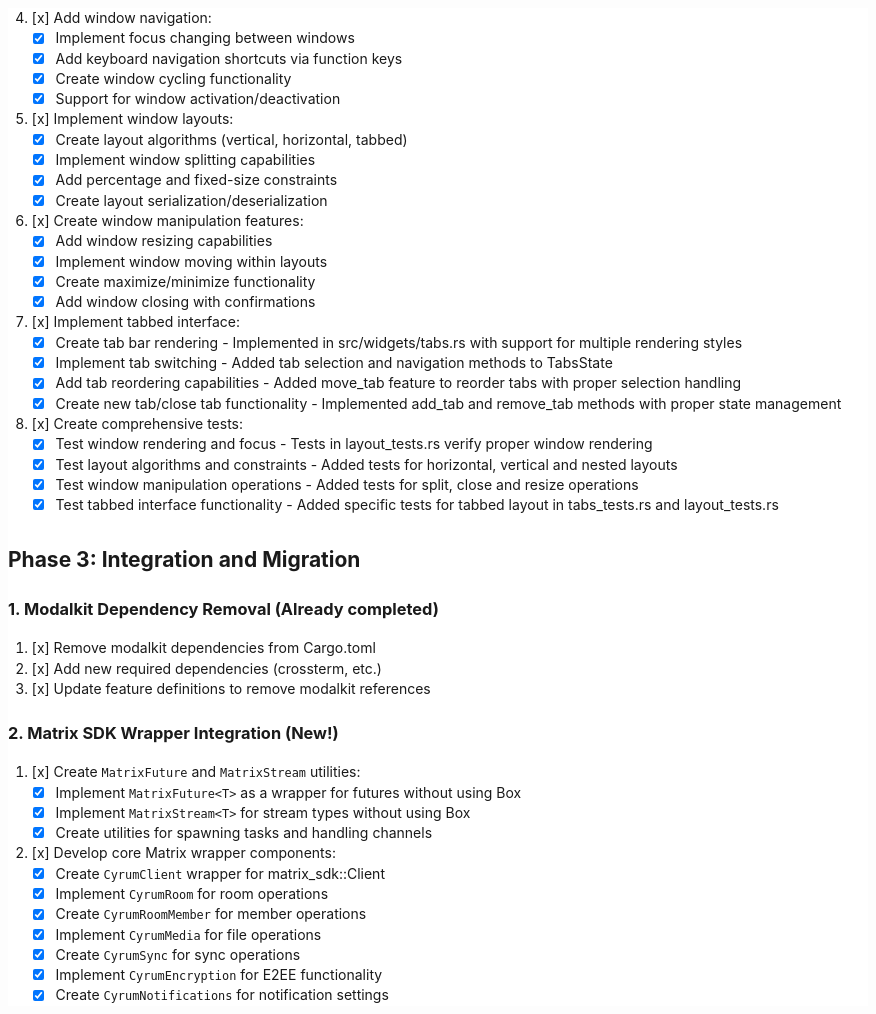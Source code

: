 4. [x] Add window navigation:
   - [x] Implement focus changing between windows
   - [x] Add keyboard navigation shortcuts via function keys
   - [x] Create window cycling functionality
   - [x] Support for window activation/deactivation

5. [x] Implement window layouts:
   - [x] Create layout algorithms (vertical, horizontal, tabbed)
   - [x] Implement window splitting capabilities
   - [x] Add percentage and fixed-size constraints
   - [x] Create layout serialization/deserialization

6. [x] Create window manipulation features:
   - [x] Add window resizing capabilities
   - [x] Implement window moving within layouts
   - [x] Create maximize/minimize functionality
   - [x] Add window closing with confirmations

7. [x] Implement tabbed interface:
   - [x] Create tab bar rendering - Implemented in src/widgets/tabs.rs with support for multiple rendering styles
   - [x] Implement tab switching - Added tab selection and navigation methods to TabsState
   - [x] Add tab reordering capabilities - Added move_tab feature to reorder tabs with proper selection handling
   - [x] Create new tab/close tab functionality - Implemented add_tab and remove_tab methods with proper state management

8. [x] Create comprehensive tests:
   - [x] Test window rendering and focus - Tests in layout_tests.rs verify proper window rendering
   - [x] Test layout algorithms and constraints - Added tests for horizontal, vertical and nested layouts
   - [x] Test window manipulation operations - Added tests for split, close and resize operations
   - [x] Test tabbed interface functionality - Added specific tests for tabbed layout in tabs_tests.rs and layout_tests.rs

## Phase 3: Integration and Migration

### 1. Modalkit Dependency Removal (Already completed)
1. [x] Remove modalkit dependencies from Cargo.toml
2. [x] Add new required dependencies (crossterm, etc.)
3. [x] Update feature definitions to remove modalkit references

### 2. Matrix SDK Wrapper Integration (New!)
1. [x] Create `MatrixFuture` and `MatrixStream` utilities:
   - [x] Implement `MatrixFuture<T>` as a wrapper for futures without using Box<dyn Future>
   - [x] Implement `MatrixStream<T>` for stream types without using Box<dyn Stream>
   - [x] Create utilities for spawning tasks and handling channels

2. [x] Develop core Matrix wrapper components:
   - [x] Create `CyrumClient` wrapper for matrix_sdk::Client
   - [x] Implement `CyrumRoom` for room operations
   - [x] Create `CyrumRoomMember` for member operations
   - [x] Implement `CyrumMedia` for file operations
   - [x] Create `CyrumSync` for sync operations
   - [x] Implement `CyrumEncryption` for E2EE functionality
   - [x] Create `CyrumNotifications` for notification settings
